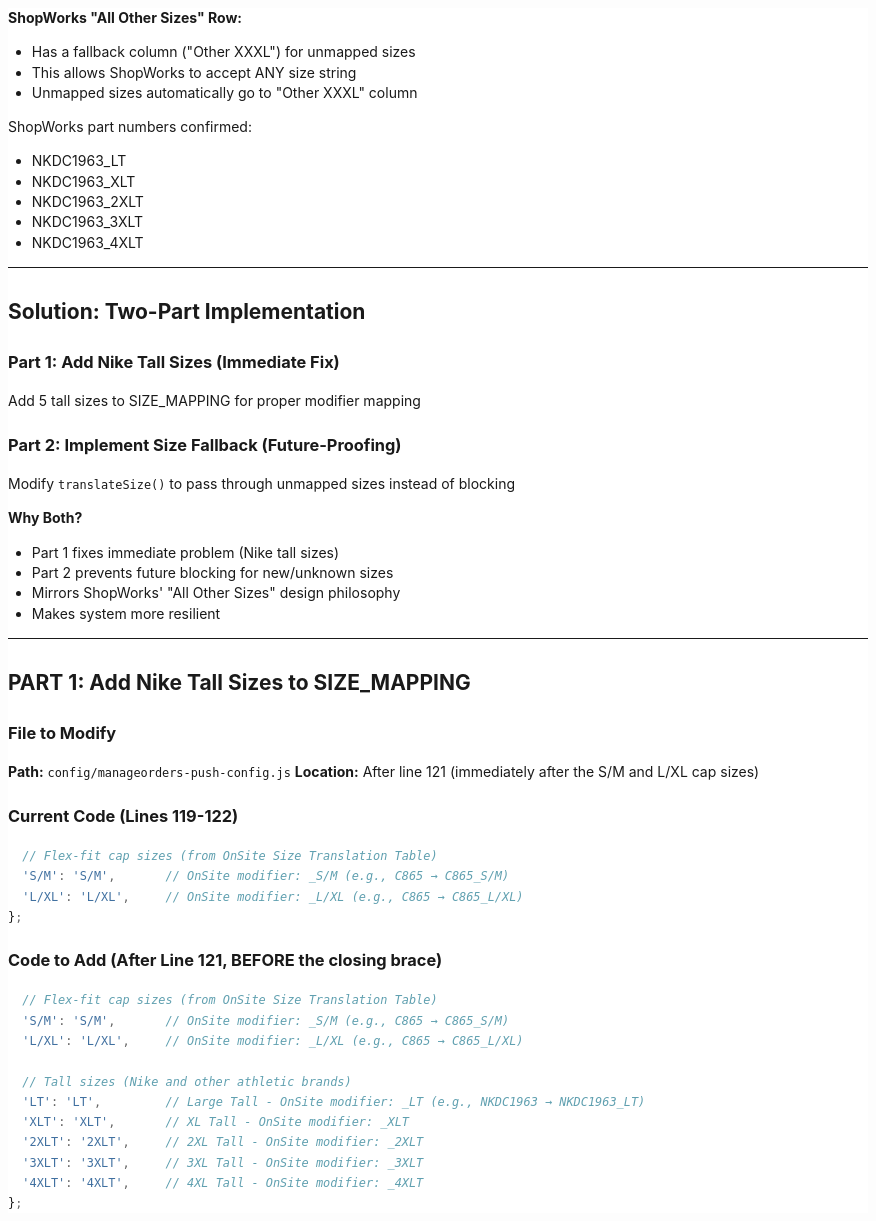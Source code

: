 **ShopWorks "All Other Sizes" Row:**
- Has a fallback column ("Other XXXL") for unmapped sizes
- This allows ShopWorks to accept ANY size string
- Unmapped sizes automatically go to "Other XXXL" column

ShopWorks part numbers confirmed:
- NKDC1963_LT
- NKDC1963_XLT
- NKDC1963_2XLT
- NKDC1963_3XLT
- NKDC1963_4XLT

---

## Solution: Two-Part Implementation

### Part 1: Add Nike Tall Sizes (Immediate Fix)
Add 5 tall sizes to SIZE_MAPPING for proper modifier mapping

### Part 2: Implement Size Fallback (Future-Proofing)
Modify `translateSize()` to pass through unmapped sizes instead of blocking

**Why Both?**
- Part 1 fixes immediate problem (Nike tall sizes)
- Part 2 prevents future blocking for new/unknown sizes
- Mirrors ShopWorks' "All Other Sizes" design philosophy
- Makes system more resilient

---

## PART 1: Add Nike Tall Sizes to SIZE_MAPPING

### File to Modify
**Path:** `config/manageorders-push-config.js`
**Location:** After line 121 (immediately after the S/M and L/XL cap sizes)

### Current Code (Lines 119-122)
```javascript
  // Flex-fit cap sizes (from OnSite Size Translation Table)
  'S/M': 'S/M',       // OnSite modifier: _S/M (e.g., C865 → C865_S/M)
  'L/XL': 'L/XL',     // OnSite modifier: _L/XL (e.g., C865 → C865_L/XL)
};
```

### Code to Add (After Line 121, BEFORE the closing brace)
```javascript
  // Flex-fit cap sizes (from OnSite Size Translation Table)
  'S/M': 'S/M',       // OnSite modifier: _S/M (e.g., C865 → C865_S/M)
  'L/XL': 'L/XL',     // OnSite modifier: _L/XL (e.g., C865 → C865_L/XL)

  // Tall sizes (Nike and other athletic brands)
  'LT': 'LT',         // Large Tall - OnSite modifier: _LT (e.g., NKDC1963 → NKDC1963_LT)
  'XLT': 'XLT',       // XL Tall - OnSite modifier: _XLT
  '2XLT': '2XLT',     // 2XL Tall - OnSite modifier: _2XLT
  '3XLT': '3XLT',     // 3XL Tall - OnSite modifier: _3XLT
  '4XLT': '4XLT',     // 4XL Tall - OnSite modifier: _4XLT
};
```
